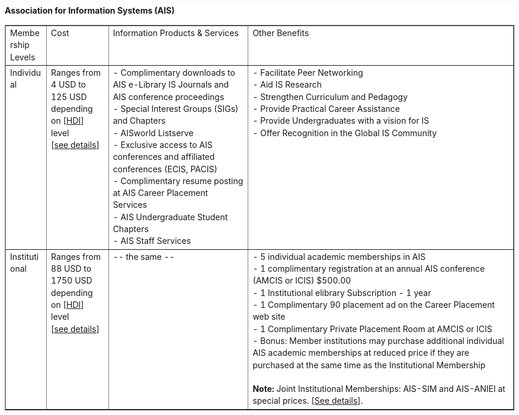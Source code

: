 
**Association for Information Systems (AIS)**

<table border="1" align="center" style="text-align:left;">
  <tr>
    <td>Membership Levels</td>
    <td>Cost</td>
    <td>Information Products &amp; Services</td>
    <td>Other Benefits
    </td>
  </tr>
  <tr>
    <td>Individual</td>
    <td>Ranges from 4 USD to 125 USD <br>
      depending on [<a href="http://en.wikipedia.org/wiki/Human_Development_Index%7C" class="external text" rel="nofollow">HDI</a>] level <br>
       [<a href="http://home.aisnet.org/associations/7499/files/AIS_Membership_Rates_HDI_070110.pdf%7C-" class="external text" rel="nofollow">see details</a>] </td>
    <td>- Complimentary downloads to AIS e-Library IS Journals and AIS conference proceedings <br>
      - Special Interest Groups (SIGs) and Chapters <br>
      - AISworld Listserve <br>
      - Exclusive access to AIS conferences and affiliated conferences (ECIS, PACIS) <br>
      - Complimentary resume posting at AIS Career Placement Services <br>
      - AIS Undergraduate Student Chapters <br>
      - AIS Staff Services</td>
    <td>- Facilitate Peer Networking <br>
      - Aid IS Research <br>
      - Strengthen Curriculum and Pedagogy<br>
      - Provide Practical Career Assistance <br>
      - Provide Undergraduates with a vision for IS <br>
      - Offer Recognition in the Global IS Community
    </td>
  </tr>
  <tr>
    <td>Institutional</td>
    <td>Ranges from 88 USD to 1750 USD <br>
      depending on [<a href="http://en.wikipedia.org/wiki/Human_Development_Index%7C" class="external text" rel="nofollow">HDI</a>] level <br>
       [<a href="http://home.aisnet.org/displaycommon.cfm?an=1&amp;subarticlenbr=55%7C-" class="external text" rel="nofollow">see details</a>] </td>
    <td>-- the same --</td>
    <td>- 5 individual academic memberships in AIS <br>
       - 1 complimentary registration at an annual AIS conference (AMCIS or ICIS) $500.00 <br>
      - 1 Institutional elibrary Subscription - 1 year <br>
       - 1 Complimentary 90 placement ad on the Career Placement web site <br>
       - 1 Complimentary Private Placement Room at AMCIS or ICIS <br>
      - Bonus: Member institutions may purchase additional individual AIS academic memberships at reduced price if they are purchased at the same time as the Institutional Membership <br>
      <br>
      <b>Note:</b> Joint Institutional Memberships: AIS-SIM and AIS-ANIEI at special prices. [<a href="http://home.aisnet.org/displaycommon.cfm?an=1&amp;subarticlenbr=55%7C" class="external text" rel="nofollow">See details</a>].
    </td>
  </tr>
</table>
